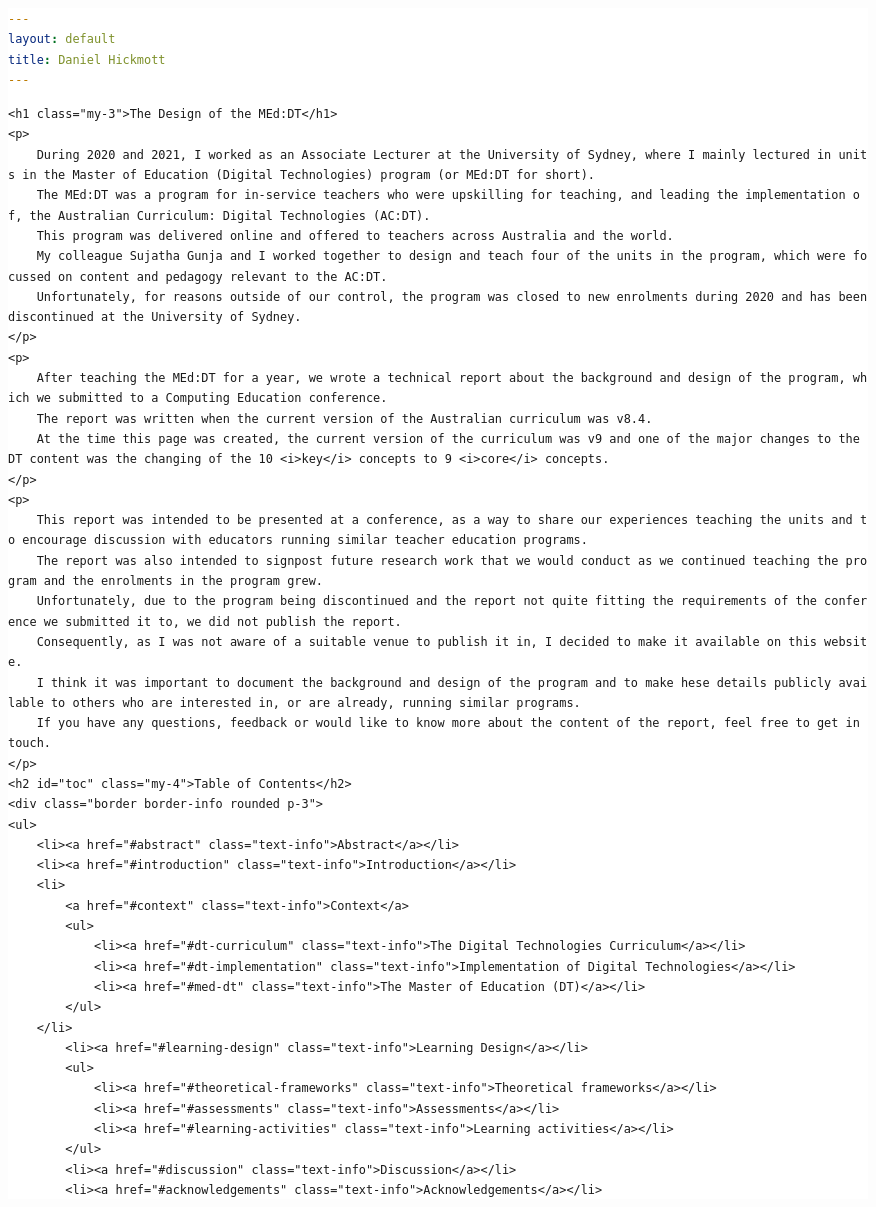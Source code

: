 ```yaml
---
layout: default
title: Daniel Hickmott
---
```


<div class="showcase">

    <h1 class="my-3">The Design of the MEd:DT</h1>
    <p>
        During 2020 and 2021, I worked as an Associate Lecturer at the University of Sydney, where I mainly lectured in units in the Master of Education (Digital Technologies) program (or MEd:DT for short).
        The MEd:DT was a program for in-service teachers who were upskilling for teaching, and leading the implementation of, the Australian Curriculum: Digital Technologies (AC:DT).
        This program was delivered online and offered to teachers across Australia and the world.
        My colleague Sujatha Gunja and I worked together to design and teach four of the units in the program, which were focussed on content and pedagogy relevant to the AC:DT.
        Unfortunately, for reasons outside of our control, the program was closed to new enrolments during 2020 and has been discontinued at the University of Sydney.
    </p>
    <p>
        After teaching the MEd:DT for a year, we wrote a technical report about the background and design of the program, which we submitted to a Computing Education conference.
        The report was written when the current version of the Australian curriculum was v8.4.
        At the time this page was created, the current version of the curriculum was v9 and one of the major changes to the DT content was the changing of the 10 <i>key</i> concepts to 9 <i>core</i> concepts.
    </p>
    <p>
        This report was intended to be presented at a conference, as a way to share our experiences teaching the units and to encourage discussion with educators running similar teacher education programs.
        The report was also intended to signpost future research work that we would conduct as we continued teaching the program and the enrolments in the program grew.
        Unfortunately, due to the program being discontinued and the report not quite fitting the requirements of the conference we submitted it to, we did not publish the report.
        Consequently, as I was not aware of a suitable venue to publish it in, I decided to make it available on this website.
        I think it was important to document the background and design of the program and to make hese details publicly available to others who are interested in, or are already, running similar programs.
        If you have any questions, feedback or would like to know more about the content of the report, feel free to get in touch.
    </p>
    <h2 id="toc" class="my-4">Table of Contents</h2>
    <div class="border border-info rounded p-3">
    <ul>
        <li><a href="#abstract" class="text-info">Abstract</a></li>
        <li><a href="#introduction" class="text-info">Introduction</a></li>
        <li>
            <a href="#context" class="text-info">Context</a>
            <ul>
                <li><a href="#dt-curriculum" class="text-info">The Digital Technologies Curriculum</a></li>
                <li><a href="#dt-implementation" class="text-info">Implementation of Digital Technologies</a></li>
                <li><a href="#med-dt" class="text-info">The Master of Education (DT)</a></li>
            </ul>
        </li>
            <li><a href="#learning-design" class="text-info">Learning Design</a></li>
            <ul>
                <li><a href="#theoretical-frameworks" class="text-info">Theoretical frameworks</a></li>
                <li><a href="#assessments" class="text-info">Assessments</a></li>
                <li><a href="#learning-activities" class="text-info">Learning activities</a></li>
            </ul>
            <li><a href="#discussion" class="text-info">Discussion</a></li>
            <li><a href="#acknowledgements" class="text-info">Acknowledgements</a></li>